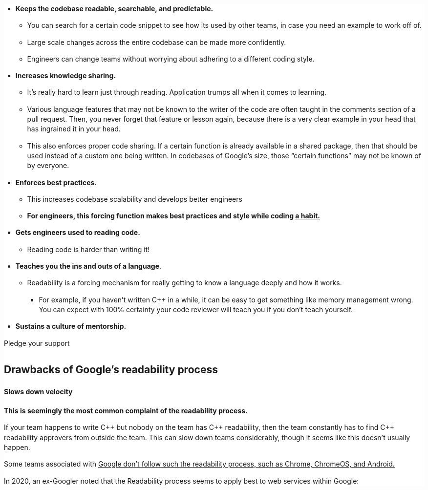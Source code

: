 - **Keeps the codebase readable, searchable, and predictable.**
    
    - You can search for a certain code snippet to see how its used by other teams, in case you need an example to work off of.
        
    - Large scale changes across the entire codebase can be made more confidently.
        
    - Engineers can change teams without worrying about adhering to a different coding style.
        
- **Increases knowledge sharing.** 
    
    - It’s really hard to learn just through reading. Application trumps all when it comes to learning.
        
    - Various language features that may not be known to the writer of the code are often taught in the comments section of a pull request. Then, you never forget that feature or lesson again, because there is a very clear example in your head that has ingrained it in your head.
        
    - This also enforces proper code sharing. If a certain function is already available in a shared package, then that should be used instead of a custom one being written. In codebases of Google’s size, those “certain functions” may not be known of by everyone.
        
- **Enforces best practices**.
    
    - This increases codebase scalability and develops better engineers
        
    - **For engineers, this forcing function makes best practices and style while coding [a habit.](https://engineercodex.substack.com/p/7-simple-habits-of-the-top-1-of-engineers)**
        
- **Gets engineers used to reading code.**
    
    - Reading code is harder than writing it!
        

- **Teaches you the ins and outs of a language**.
    
    - Readability is a forcing mechanism for really getting to know a language deeply and how it works.
        
        - For example, if you haven’t written C++ in a while, it can be easy to get something like memory management wrong. You can expect with 100% certainty your code reviewer will teach you if you don’t teach yourself.
            
- **Sustains a culture of mentorship.**
    

Pledge your support

## Drawbacks of Google’s readability process

#### **Slows down velocity**

**This is seemingly the most common complaint of the readability process.** 

If your team happens to write C++ but nobody on the team has C++ readability, then the team constantly has to find C++ readability approvers from outside the team. This can slow down teams considerably, though it seems like this doesn’t usually happen.

Some teams associated with [Google don’t follow such the readability process, such as Chrome, ChromeOS, and Android.](https://news.ycombinator.com/item?id=22612812)

In 2020, an ex-Googler noted that the Readability process seems to apply best to web services within Google:
